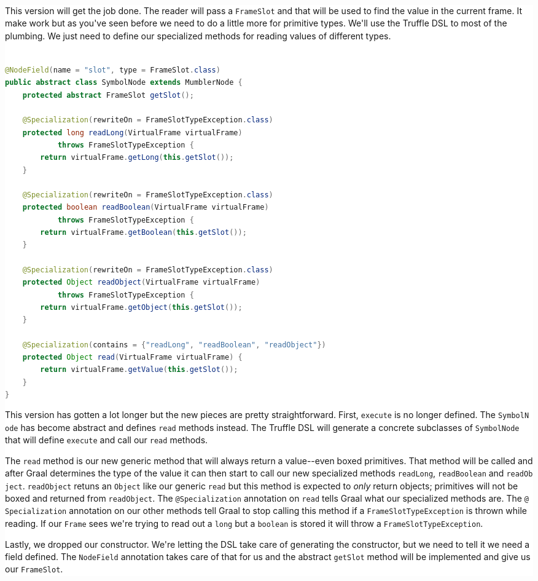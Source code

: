This version will get the job done. The reader will pass a `FrameSlot` and that will be used to find the value in the current frame. It make work but as you've seen before we need to do a little more for primitive types. We'll use the Truffle DSL to most of the plumbing. We just need to define our specialized methods for reading values of different types.

```java

@NodeField(name = "slot", type = FrameSlot.class)
public abstract class SymbolNode extends MumblerNode {
    protected abstract FrameSlot getSlot();

    @Specialization(rewriteOn = FrameSlotTypeException.class)
    protected long readLong(VirtualFrame virtualFrame)
            throws FrameSlotTypeException {
        return virtualFrame.getLong(this.getSlot());
    }

    @Specialization(rewriteOn = FrameSlotTypeException.class)
    protected boolean readBoolean(VirtualFrame virtualFrame)
            throws FrameSlotTypeException {
        return virtualFrame.getBoolean(this.getSlot());
    }

    @Specialization(rewriteOn = FrameSlotTypeException.class)
    protected Object readObject(VirtualFrame virtualFrame)
            throws FrameSlotTypeException {
        return virtualFrame.getObject(this.getSlot());
    }

    @Specialization(contains = {"readLong", "readBoolean", "readObject"})
    protected Object read(VirtualFrame virtualFrame) {
        return virtualFrame.getValue(this.getSlot());
    }
}
```

This version has gotten a lot longer but the new pieces are pretty straightforward. First, `execute` is no longer defined. The `SymbolNode` has become abstract and defines `read` methods instead. The Truffle DSL will generate a concrete subclasses of `SymbolNode` that will define `execute` and call our `read` methods.

The `read` method is our new generic method that will always return a value--even boxed primitives. That method will be called and after Graal determines the type of the value it can then start to call our new specialized methods `readLong`, `readBoolean` and `readObject`. `readObject` retuns an `Object` like our generic `read` but this method is expected to *only* return objects; primitives will not be boxed and returned from `readObject`. The `@Specialization` annotation on `read` tells Graal what our specialized methods are. The `@Specialization` annotation on our other methods tell Graal to stop calling this method if a `FrameSlotTypeException` is thrown while reading. If our `Frame` sees we're trying to read out a `long` but a `boolean` is stored it will throw a `FrameSlotTypeException`.

Lastly, we dropped our constructor. We're letting the DSL take care of generating the constructor, but we need to tell it we need a field defined. The `NodeField` annotation takes care of that for us and the abstract `getSlot` method will be implemented and give us our `FrameSlot`.

